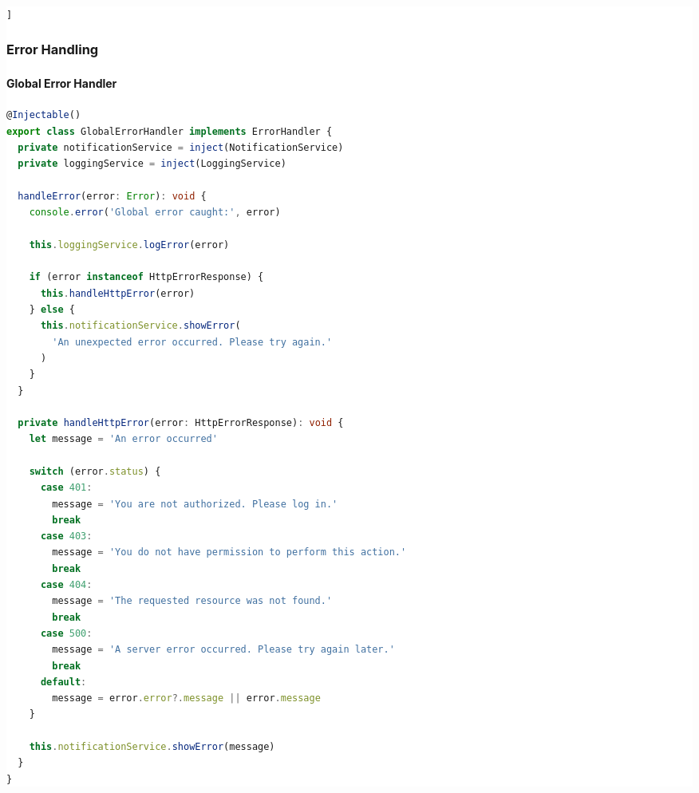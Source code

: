 ```typescript
]
```

### Error Handling

#### Global Error Handler

```typescript
@Injectable()
export class GlobalErrorHandler implements ErrorHandler {
  private notificationService = inject(NotificationService)
  private loggingService = inject(LoggingService)
  
  handleError(error: Error): void {
    console.error('Global error caught:', error)
    
    this.loggingService.logError(error)
    
    if (error instanceof HttpErrorResponse) {
      this.handleHttpError(error)
    } else {
      this.notificationService.showError(
        'An unexpected error occurred. Please try again.'
      )
    }
  }
  
  private handleHttpError(error: HttpErrorResponse): void {
    let message = 'An error occurred'
    
    switch (error.status) {
      case 401:
        message = 'You are not authorized. Please log in.'
        break
      case 403:
        message = 'You do not have permission to perform this action.'
        break
      case 404:
        message = 'The requested resource was not found.'
        break
      case 500:
        message = 'A server error occurred. Please try again later.'
        break
      default:
        message = error.error?.message || error.message
    }
    
    this.notificationService.showError(message)
  }
}
```
